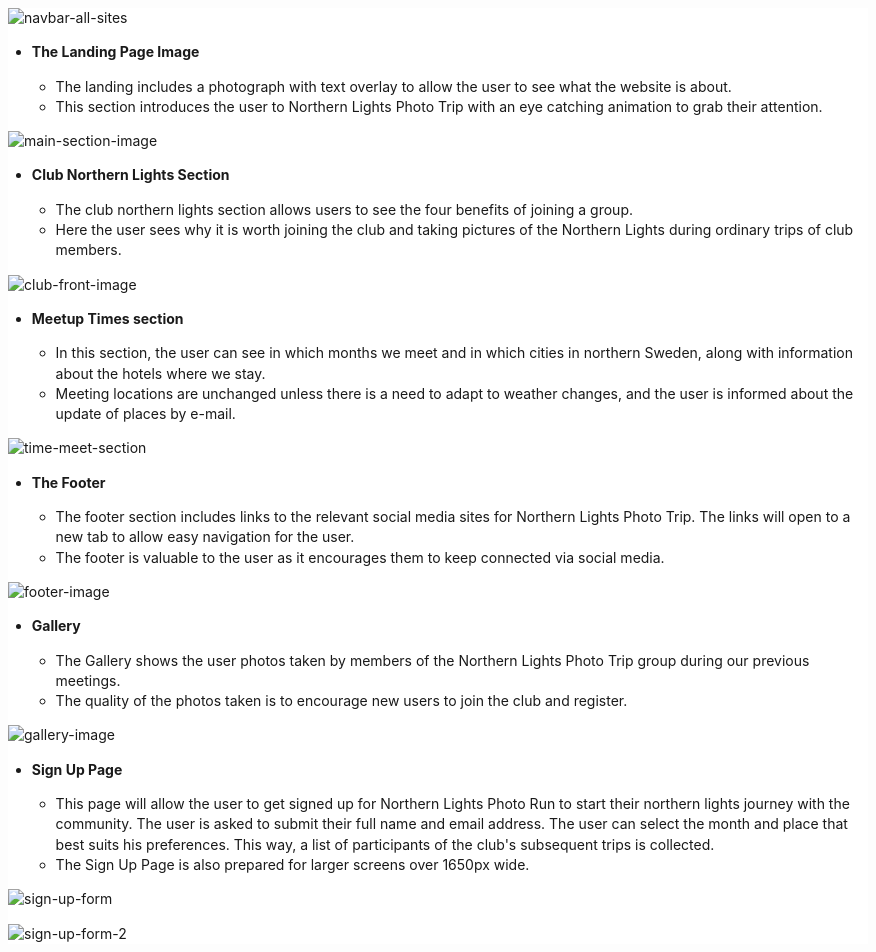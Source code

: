  ![navbar-all-sites](https://user-images.githubusercontent.com/119242394/213186463-34834d9e-d33d-4d7d-b071-bf5763e6cd9b.jpg)
 
  - **The Landing Page Image**
    
    - The landing includes a photograph with text overlay to allow the user to see what the website is about.
    - This section introduces the user to Northern Lights Photo Trip with an eye catching animation to grab their attention.

![main-section-image](https://user-images.githubusercontent.com/119242394/213187922-168f96f3-a94d-4c7f-8f0c-bb8ee5a0df00.jpg)

  - **Club Northern Lights Section**
    
    - The club northern lights section allows users to see the four benefits of joining a group.
    - Here the user sees why it is worth joining the club and taking pictures of the Northern Lights during ordinary trips of club members.

![club-front-image](https://user-images.githubusercontent.com/119242394/213189610-ead9ad27-64a8-476a-aa46-d89770c4af65.jpg)
  
  - **Meetup Times section**
    
    - In this section, the user can see in which months we meet and in which cities in northern Sweden, along with information about the hotels where we stay.
    - Meeting locations are unchanged unless there is a need to adapt to weather changes, and the user is informed about the update of places by e-mail.

![time-meet-section](https://user-images.githubusercontent.com/119242394/213195007-4b05c855-0c08-4bce-a87c-558e2a6313be.jpg)

  - **The Footer**
    
    - The footer section includes links to the relevant social media sites for Northern Lights Photo Trip. The links will open to a new tab to allow easy navigation for the user.
    - The footer is valuable to the user as it encourages them to keep connected via social media.

![footer-image](https://user-images.githubusercontent.com/119242394/213196408-b3a7488b-322a-4400-aafe-7c7097eb64ee.jpg)

  - **Gallery**
    
    - The Gallery shows the user photos taken by members of the Northern Lights Photo Trip group during our previous meetings.
    - The quality of the photos taken is to encourage new users to join the club and register.

![gallery-image](https://user-images.githubusercontent.com/119242394/213197861-a2d04c57-dc9e-4fbb-aac3-654076d3d391.jpg)

  - **Sign Up Page**
    
    - This page will allow the user to get signed up for Northern Lights Photo Run to start their northern lights journey with the community. The user is asked to submit their full name and email address. The user can select the month and place that best suits his preferences. This way, a list of participants of the club's subsequent trips is collected.
    - The Sign Up Page is also prepared for larger screens over 1650px wide.

![sign-up-form](https://user-images.githubusercontent.com/119242394/213199810-eb281f9e-0f02-49cb-87c2-1e3d2e16b09a.jpg)

![sign-up-form-2](https://user-images.githubusercontent.com/119242394/213200679-13bb1a17-c102-411a-b758-5feb054c9b01.jpg)
